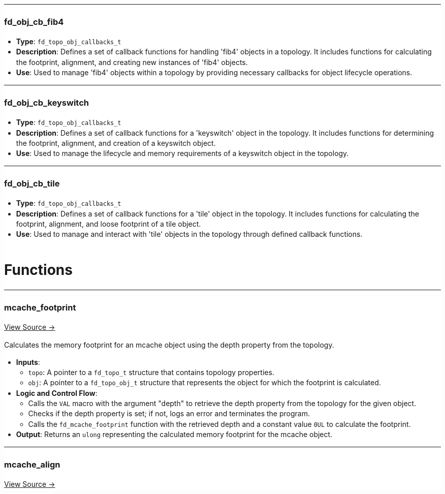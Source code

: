 
---
### fd\_obj\_cb\_fib4
- **Type**: ``fd_topo_obj_callbacks_t``
- **Description**: Defines a set of callback functions for handling 'fib4' objects in a topology. It includes functions for calculating the footprint, alignment, and creating new instances of 'fib4' objects.
- **Use**: Used to manage 'fib4' objects within a topology by providing necessary callbacks for object lifecycle operations.


---
### fd\_obj\_cb\_keyswitch
- **Type**: `fd_topo_obj_callbacks_t`
- **Description**: Defines a set of callback functions for a 'keyswitch' object in the topology. It includes functions for determining the footprint, alignment, and creation of a keyswitch object.
- **Use**: Used to manage the lifecycle and memory requirements of a keyswitch object in the topology.


---
### fd\_obj\_cb\_tile
- **Type**: ``fd_topo_obj_callbacks_t``
- **Description**: Defines a set of callback functions for a 'tile' object in the topology. It includes functions for calculating the footprint, alignment, and loose footprint of a tile object.
- **Use**: Used to manage and interact with 'tile' objects in the topology through defined callback functions.


# Functions

---
### mcache\_footprint
[View Source →](<../../../../../src/app/shared/fd_obj_callbacks.c#L19>)

Calculates the memory footprint for an mcache object using the depth property from the topology.
- **Inputs**:
    - `topo`: A pointer to a `fd_topo_t` structure that contains topology properties.
    - `obj`: A pointer to a `fd_topo_obj_t` structure that represents the object for which the footprint is calculated.
- **Logic and Control Flow**:
    - Calls the `VAL` macro with the argument "depth" to retrieve the depth property from the topology for the given object.
    - Checks if the depth property is set; if not, logs an error and terminates the program.
    - Calls the `fd_mcache_footprint` function with the retrieved depth and a constant value `0UL` to calculate the footprint.
- **Output**: Returns an `ulong` representing the calculated memory footprint for the mcache object.


---
### mcache\_align
[View Source →](<../../../../../src/app/shared/fd_obj_callbacks.c#L25>)
